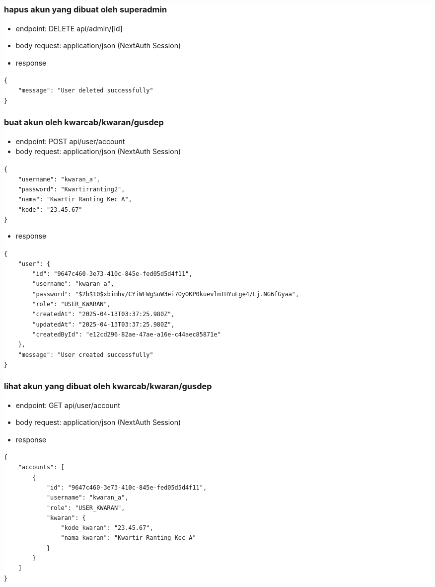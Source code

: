 ### hapus akun yang dibuat oleh superadmin

- endpoint: DELETE api/admin/[id]
- body request: application/json (NextAuth Session)

- response

```
{
    "message": "User deleted successfully"
}
```

### buat akun oleh kwarcab/kwaran/gusdep

- endpoint: POST api/user/account
- body request: application/json (NextAuth Session)

```
{
    "username": "kwaran_a",
    "password": "Kwartirranting2",
    "nama": "Kwartir Ranting Kec A",
    "kode": "23.45.67"
}
```

- response

```
{
    "user": {
        "id": "9647c460-3e73-410c-845e-fed05d5d4f11",
        "username": "kwaran_a",
        "password": "$2b$10$xbimhv/CYiWFWgSuW3ei7OyOKP0kuevlmIHYuEge4/Lj.NG6fGyaa",
        "role": "USER_KWARAN",
        "createdAt": "2025-04-13T03:37:25.980Z",
        "updatedAt": "2025-04-13T03:37:25.980Z",
        "createdById": "e12cd296-82ae-47ae-a16e-c44aec85871e"
    },
    "message": "User created successfully"
}
```

### lihat akun yang dibuat oleh kwarcab/kwaran/gusdep

- endpoint: GET api/user/account
- body request: application/json (NextAuth Session)

- response

```
{
    "accounts": [
        {
            "id": "9647c460-3e73-410c-845e-fed05d5d4f11",
            "username": "kwaran_a",
            "role": "USER_KWARAN",
            "kwaran": {
                "kode_kwaran": "23.45.67",
                "nama_kwaran": "Kwartir Ranting Kec A"
            }
        }
    ]
}
```
